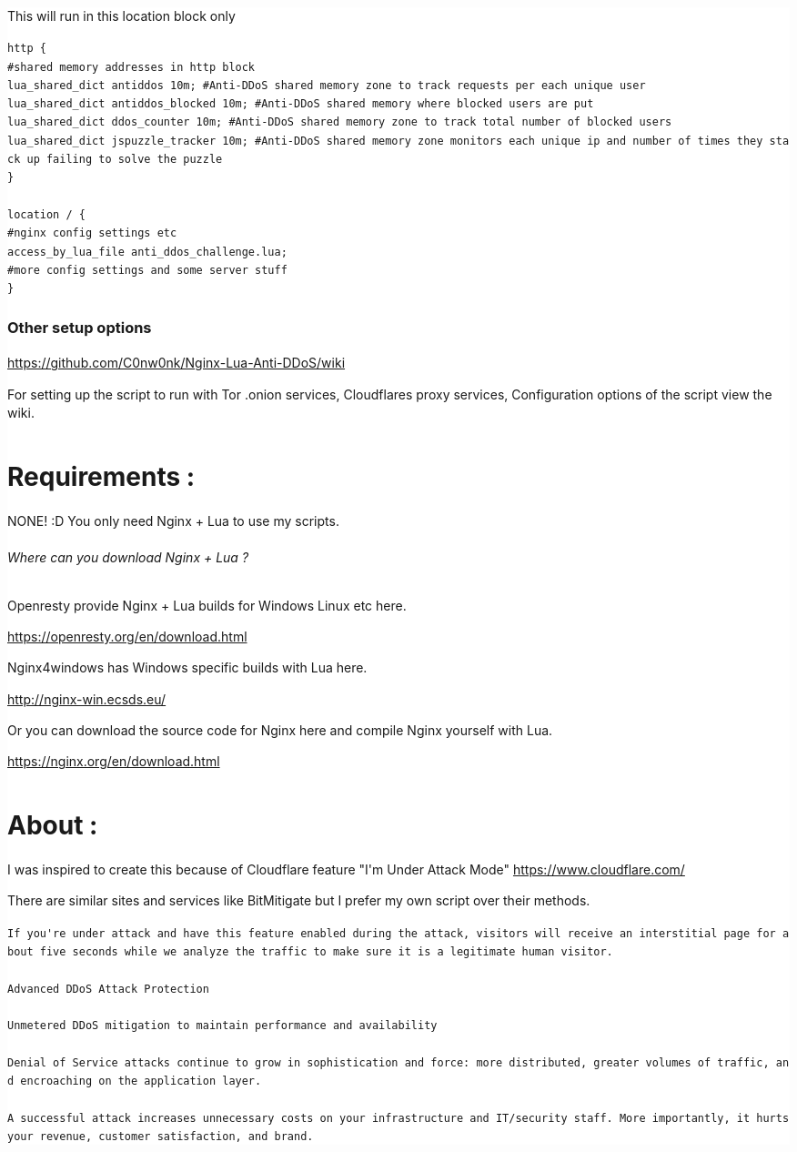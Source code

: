 
This will run in this location block only

```
http {
#shared memory addresses in http block
lua_shared_dict antiddos 10m; #Anti-DDoS shared memory zone to track requests per each unique user
lua_shared_dict antiddos_blocked 10m; #Anti-DDoS shared memory where blocked users are put
lua_shared_dict ddos_counter 10m; #Anti-DDoS shared memory zone to track total number of blocked users
lua_shared_dict jspuzzle_tracker 10m; #Anti-DDoS shared memory zone monitors each unique ip and number of times they stack up failing to solve the puzzle
}

location / {
#nginx config settings etc
access_by_lua_file anti_ddos_challenge.lua;
#more config settings and some server stuff
}
```

### Other setup options

https://github.com/C0nw0nk/Nginx-Lua-Anti-DDoS/wiki

For setting up the script to run with Tor .onion services, Cloudflares proxy services, Configuration options of the script view the wiki.

# Requirements :
NONE! :D You only need Nginx + Lua to use my scripts.

###### Where can you download Nginx + Lua ?

Openresty provide Nginx + Lua builds for Windows Linux etc here.

https://openresty.org/en/download.html

Nginx4windows has Windows specific builds with Lua here.

http://nginx-win.ecsds.eu/

Or you can download the source code for Nginx here and compile Nginx yourself with Lua.

https://nginx.org/en/download.html

# About :

I was inspired to create this because of Cloudflare feature "I'm Under Attack Mode" https://www.cloudflare.com/

There are similar sites and services like BitMitigate but I prefer my own script over their methods.

```
If you're under attack and have this feature enabled during the attack, visitors will receive an interstitial page for about five seconds while we analyze the traffic to make sure it is a legitimate human visitor.

Advanced DDoS Attack Protection

Unmetered DDoS mitigation to maintain performance and availability

Denial of Service attacks continue to grow in sophistication and force: more distributed, greater volumes of traffic, and encroaching on the application layer.

A successful attack increases unnecessary costs on your infrastructure and IT/security staff. More importantly, it hurts your revenue, customer satisfaction, and brand.

```